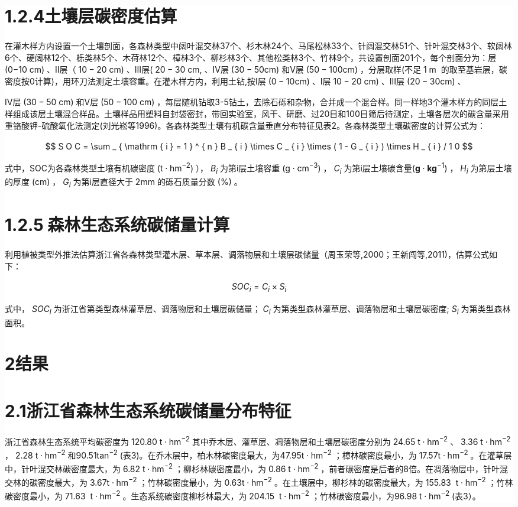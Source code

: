 # 1.2.4土壤层碳密度估算

在灌木样方内设置一个土壤剖面，各森林类型中阔叶混交林37个、杉木林24个、马尾松林33个、针阔混交林51个、针叶混交林3个、软阔林6个、硬阔林12个、栎类林5个、木荷林12个、樟林3个、柳杉林3个、其他松类林3个、竹林9个，共设置剖面201个，每个剖面分为：层 $( 0 { \mathrm { - } } 1 0 \ \mathrm { c m } )$ 、Ⅱ层（ $1 0 { - } 2 0 ~ \mathrm { c m } )$ 、Ⅲ层( $2 0 { - } 3 0 ~ \mathrm { c m } ,$ 、IV层 $( 3 0 - 5 0 \mathrm { c m } )$ 和V层 $( 5 0 - 1 0 0 \mathrm { c m } )$ ，分层取样(不足 $1 \mathrm { ~ m ~ }$ 的取至基岩层，碳密度按0计算)，用环刀法测定土壤容重。在灌木样方内，利用土钻,按I层 $( 0 { - } 1 0 \mathrm { c m } )$ 、I层 $1 0 { - } 2 0 ~ \mathrm { c m } )$ 、Ⅲ层 $( 2 0 - 3 0 \mathrm { c m } )$ 、

IV层 $( 3 0 - 5 0 ~ \mathrm { c m } )$ 和V层 $( 5 0 - 1 0 0 \ \mathrm { c m } )$ ，每层随机钻取3-5钻土，去除石砾和杂物，合并成一个混合样。同一样地3个灌木样方的同层土样组成该层土壤混合样品。土壤样品用塑料自封袋密封，带回实验室，风干、研磨、过20目和100目筛后待测定，土壤各层次的碳含量采用重铬酸钾-硫酸氧化法测定(刘光崧等1996)。各森林类型土壤有机碳含量垂直分布特征见表2。各森林类型土壤碳密度的计算公式为：

$$
S O C = \sum _ { \mathrm { i } = 1 } ^ { n } B _ { i } \times C _ { i } \times ( 1 - G _ { i } ) \times H _ { i } / 1 0
$$

式中，SOC为各森林类型土壤有机碳密度 $\left( \mathrm { t } { \cdot } \mathrm { h m } ^ { - 2 } \right)$ ）， $B _ { i }$ 为第i层土壤容重 $( \mathrm { g } \cdot \mathrm { c m } ^ { - 3 } )$ ， $C _ { i }$ 为第i层土壤碳含量$( \mathbf { g } { \cdot } \mathbf { k } \mathbf { g } ^ { - 1 } )$ ， $H _ { i }$ 为第层土壤的厚度 $( \mathrm { c m } )$ ， $G _ { i }$ 为第i层直径大于 $2 \mathrm { m m }$ 的砾石质量分数 $( \% )$ 。

# 1.2.5 森林生态系统碳储量计算

利用植被类型外推法估算浙江省各森林类型灌木层、草本层、调落物层和土壤层碳储量（周玉荣等,2000；王新闯等,2011)，估算公式如下：

$$
S O C _ { i } = C _ { i } \times S _ { i }
$$

式中， $S O C _ { i }$ 为浙江省第类型森林灌草层、调落物层和土壤层碳储量； $C _ { i }$ 为第类型森林灌草层、调落物层和土壤层碳密度; $S _ { i }$ 为第类型森林面积。

# 2结果

# 2.1浙江省森林生态系统碳储量分布特征

浙江省森林生态系统平均碳密度为 $1 2 0 . 8 0 \ \mathrm { t } { \cdot } \mathrm { h m } ^ { - 2 }$ 其中乔木层、灌草层、凋落物层和土壤层碳密度分别为 $2 4 . 6 5 \ \mathrm { t } { \cdot } \mathrm { h m } ^ { - 2 }$ 、 $3 . 3 6 ~ \mathrm { t } \cdot \mathrm { h m } ^ { - 2 }$ ， $2 . 2 8 \ \mathrm { t } { \cdot } \mathrm { h m } ^ { - 2 }$ 和90.51$\tan ^ { - 2 }$ (表3)。在乔木层中，柏木林碳密度最大，为$4 7 . 9 5 \mathrm { t } \cdot \mathrm { h m } ^ { - 2 }$ ；樟林碳密度最小，为 $1 7 . 5 7 \mathrm { t } { \cdot } \mathrm { h m } ^ { - 2 }$ 。在灌草层中，针叶混交林碳密度最大，为 $6 . 8 2 ~ \mathrm { t } \cdot \mathrm { h m } ^ { - 2 }$ ；柳杉林碳密度最小，为 $0 . 8 6 ~ \mathrm { t } { \cdot } \mathrm { h m } ^ { - 2 }$ ，前者碳密度是后者的8倍。在凋落物层中，针叶混交林的碳密度最大，为 $3 . 6 7 \mathrm { t } { \cdot } \mathrm { h m } ^ { - 2 }$ ；竹林碳密度最小，为 $0 . 6 3 \mathrm { t } { \cdot } \mathrm { h m } ^ { - 2 }$ 。在土壤层中，柳杉林的碳密度最大，为 $1 5 5 . 8 3 \ \mathrm { \ t } { \cdot } \mathrm { h m } ^ { - 2 }$ ；竹林碳密度最小，为 $7 1 . 6 3 \ \mathrm { \ t } { \cdot } \mathrm { h m } ^ { - 2 }$ 。生态系统碳密度柳杉林最大，为 $2 0 4 . 1 5 \ \mathrm { \ t } { \cdot } \mathrm { h m } ^ { - 2 }$ ；竹林碳密度最小，为$9 6 . 9 8 \ \mathrm { t } { \cdot } \mathrm { h m } ^ { - 2 }$ (表3）。

